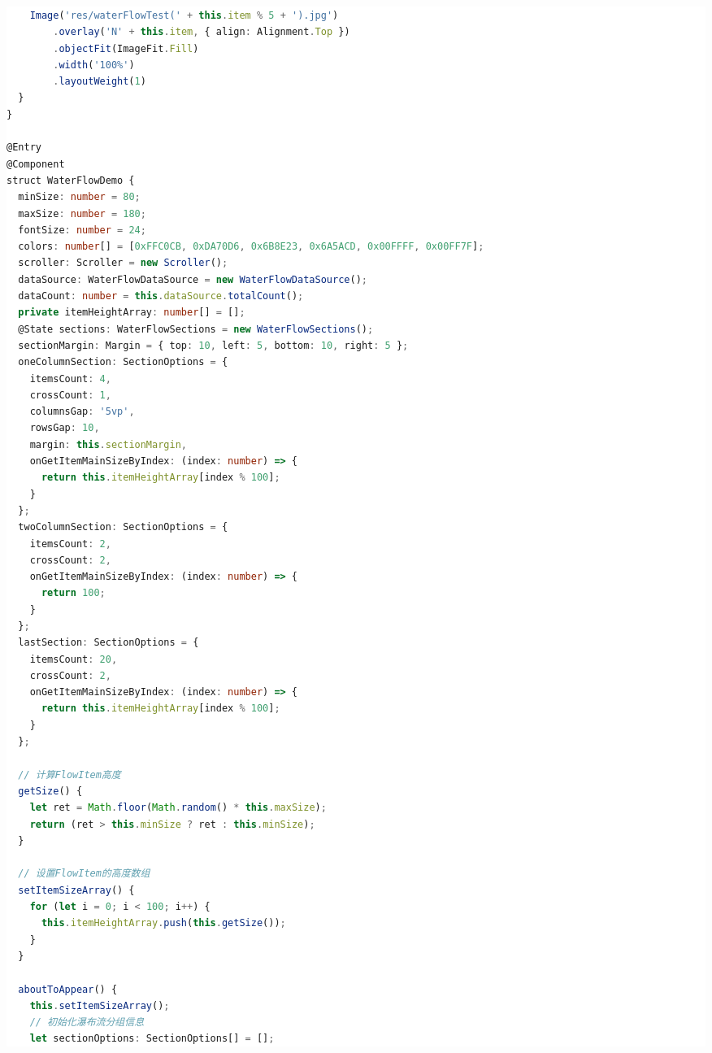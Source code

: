 ```ts
    Image('res/waterFlowTest(' + this.item % 5 + ').jpg')
        .overlay('N' + this.item, { align: Alignment.Top })
        .objectFit(ImageFit.Fill)
        .width('100%')
        .layoutWeight(1)
  }
}

@Entry
@Component
struct WaterFlowDemo {
  minSize: number = 80;
  maxSize: number = 180;
  fontSize: number = 24;
  colors: number[] = [0xFFC0CB, 0xDA70D6, 0x6B8E23, 0x6A5ACD, 0x00FFFF, 0x00FF7F];
  scroller: Scroller = new Scroller();
  dataSource: WaterFlowDataSource = new WaterFlowDataSource();
  dataCount: number = this.dataSource.totalCount();
  private itemHeightArray: number[] = [];
  @State sections: WaterFlowSections = new WaterFlowSections();
  sectionMargin: Margin = { top: 10, left: 5, bottom: 10, right: 5 };
  oneColumnSection: SectionOptions = {
    itemsCount: 4,
    crossCount: 1,
    columnsGap: '5vp',
    rowsGap: 10,
    margin: this.sectionMargin,
    onGetItemMainSizeByIndex: (index: number) => {
      return this.itemHeightArray[index % 100];
    }
  };
  twoColumnSection: SectionOptions = {
    itemsCount: 2,
    crossCount: 2,
    onGetItemMainSizeByIndex: (index: number) => {
      return 100;
    }
  };
  lastSection: SectionOptions = {
    itemsCount: 20,
    crossCount: 2,
    onGetItemMainSizeByIndex: (index: number) => {
      return this.itemHeightArray[index % 100];
    }
  };

  // 计算FlowItem高度
  getSize() {
    let ret = Math.floor(Math.random() * this.maxSize);
    return (ret > this.minSize ? ret : this.minSize);
  }

  // 设置FlowItem的高度数组
  setItemSizeArray() {
    for (let i = 0; i < 100; i++) {
      this.itemHeightArray.push(this.getSize());
    }
  }

  aboutToAppear() {
    this.setItemSizeArray();
    // 初始化瀑布流分组信息
    let sectionOptions: SectionOptions[] = [];
```
